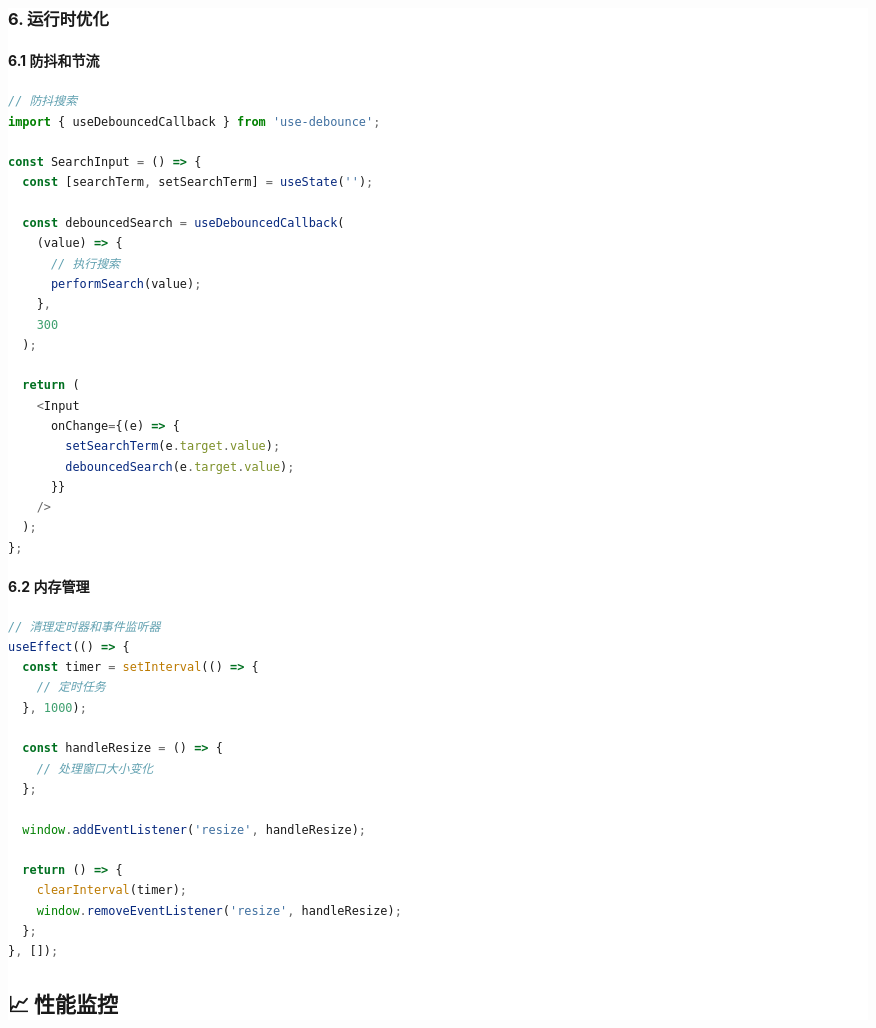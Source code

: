 ### 6. 运行时优化

#### 6.1 防抖和节流
```javascript
// 防抖搜索
import { useDebouncedCallback } from 'use-debounce';

const SearchInput = () => {
  const [searchTerm, setSearchTerm] = useState('');
  
  const debouncedSearch = useDebouncedCallback(
    (value) => {
      // 执行搜索
      performSearch(value);
    },
    300
  );

  return (
    <Input
      onChange={(e) => {
        setSearchTerm(e.target.value);
        debouncedSearch(e.target.value);
      }}
    />
  );
};
```

#### 6.2 内存管理
```javascript
// 清理定时器和事件监听器
useEffect(() => {
  const timer = setInterval(() => {
    // 定时任务
  }, 1000);

  const handleResize = () => {
    // 处理窗口大小变化
  };

  window.addEventListener('resize', handleResize);

  return () => {
    clearInterval(timer);
    window.removeEventListener('resize', handleResize);
  };
}, []);
```

## 📈 性能监控
